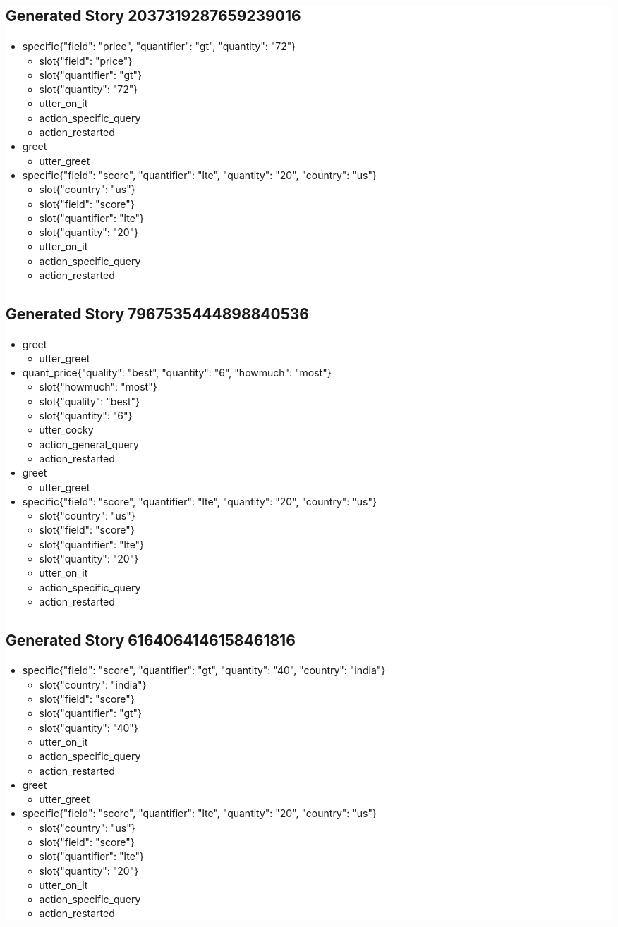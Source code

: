 
## Generated Story 2037319287659239016
* specific{"field": "price", "quantifier": "gt", "quantity": "72"}
    - slot{"field": "price"}
    - slot{"quantifier": "gt"}
    - slot{"quantity": "72"}
    - utter_on_it
    - action_specific_query
    - action_restarted
* greet
    - utter_greet
* specific{"field": "score", "quantifier": "lte", "quantity": "20", "country": "us"}
    - slot{"country": "us"}
    - slot{"field": "score"}
    - slot{"quantifier": "lte"}
    - slot{"quantity": "20"}
    - utter_on_it
    - action_specific_query
    - action_restarted

## Generated Story 7967535444898840536
* greet
    - utter_greet
* quant_price{"quality": "best", "quantity": "6", "howmuch": "most"}
    - slot{"howmuch": "most"}
    - slot{"quality": "best"}
    - slot{"quantity": "6"}
    - utter_cocky
    - action_general_query
    - action_restarted
* greet
    - utter_greet
* specific{"field": "score", "quantifier": "lte", "quantity": "20", "country": "us"}
    - slot{"country": "us"}
    - slot{"field": "score"}
    - slot{"quantifier": "lte"}
    - slot{"quantity": "20"}
    - utter_on_it
    - action_specific_query
    - action_restarted

## Generated Story 6164064146158461816
* specific{"field": "score", "quantifier": "gt", "quantity": "40", "country": "india"}
    - slot{"country": "india"}
    - slot{"field": "score"}
    - slot{"quantifier": "gt"}
    - slot{"quantity": "40"}
    - utter_on_it
    - action_specific_query
    - action_restarted
* greet
    - utter_greet
* specific{"field": "score", "quantifier": "lte", "quantity": "20", "country": "us"}
    - slot{"country": "us"}
    - slot{"field": "score"}
    - slot{"quantifier": "lte"}
    - slot{"quantity": "20"}
    - utter_on_it
    - action_specific_query
    - action_restarted
